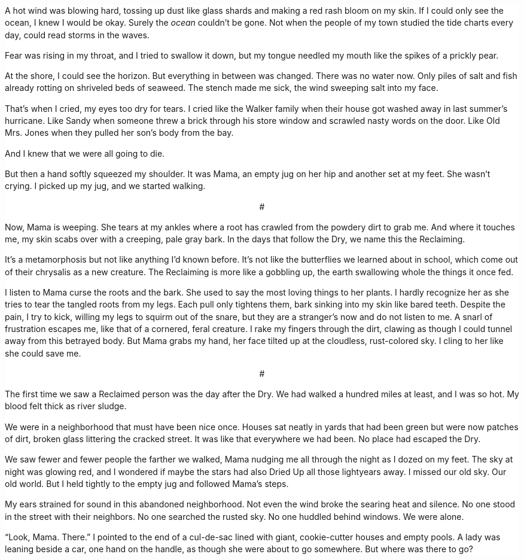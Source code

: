 A hot wind was blowing hard, tossing up dust like glass shards and making a red rash bloom on my skin. If I could only see the ocean, I knew I would be okay. Surely the *ocean* couldn’t be gone. Not when the people of my town studied the tide charts every day, could read storms in the waves. 

Fear was rising in my throat, and I tried to swallow it down, but my tongue needled my mouth like the spikes of a prickly pear. 

At the shore, I could see the horizon. But everything in between was changed. There was no water now. Only piles of salt and fish already rotting on shriveled beds of seaweed. The stench made me sick, the wind sweeping salt into my face.

That’s when I cried, my eyes too dry for tears. I cried like the Walker family when their house got washed away in last summer’s hurricane. Like Sandy when someone threw a brick through his store window and scrawled nasty words on the door. Like Old Mrs. Jones when they pulled her son’s body from the bay. 

And I knew that we were all going to die.

But then a hand softly squeezed my shoulder. It was Mama, an empty jug on her hip and another set at my feet. She wasn’t crying. I picked up my jug, and we started walking.

<p style="text-align: center;"> #</p>

Now, Mama is weeping. She tears at my ankles where a root has crawled from the powdery dirt to grab me. And where it touches me, my skin scabs over with a creeping, pale gray bark. In the days that follow the Dry, we name this the Reclaiming. 

It’s a metamorphosis but not like anything I’d known before. It’s not like the butterflies we learned about in school, which come out of their chrysalis as a new creature. The Reclaiming is more like a gobbling up, the earth swallowing whole the things it once fed. 

I listen to Mama curse the roots and the bark. She used to say the most loving things to her plants. I hardly recognize her as she tries to tear the tangled roots from my legs. Each pull only tightens them, bark sinking into my skin like bared teeth. Despite the pain, I try to kick, willing my legs to squirm out of the snare, but they are a stranger’s now and do not listen to me. A snarl of frustration escapes me, like that of a cornered, feral creature. I rake my fingers through the dirt, clawing as though I could tunnel away from this betrayed body. But Mama grabs my hand, her face tilted up at the cloudless, rust-colored sky. I cling to her like she could save me. 

<p style="text-align: center;"> #</p>

The first time we saw a Reclaimed person was the day after the Dry. We had walked a hundred miles at least, and I was so hot. My blood felt thick as river sludge.  

We were in a neighborhood that must have been nice once. Houses sat neatly in yards that had been green but were now patches of dirt, broken glass littering the cracked street. It was like that everywhere we had been. No place had escaped the Dry. 

We saw fewer and fewer people the farther we walked, Mama nudging me all through the night as I dozed on my feet. The sky at night was glowing red, and I wondered if maybe the stars had also Dried Up all those lightyears away. I missed our old sky. Our old world. But I held tightly to the empty jug and followed Mama’s steps. 

My ears strained for sound in this abandoned neighborhood. Not even the wind broke the searing heat and silence. No one stood in the street with their neighbors. No one searched the rusted sky. No one huddled behind windows. We were alone. 

“Look, Mama. There.” I pointed to the end of a cul-de-sac lined with giant, cookie-cutter houses and empty pools. A lady was leaning beside a car, one hand on the handle, as though she were about to go somewhere. But where was there to go? 
